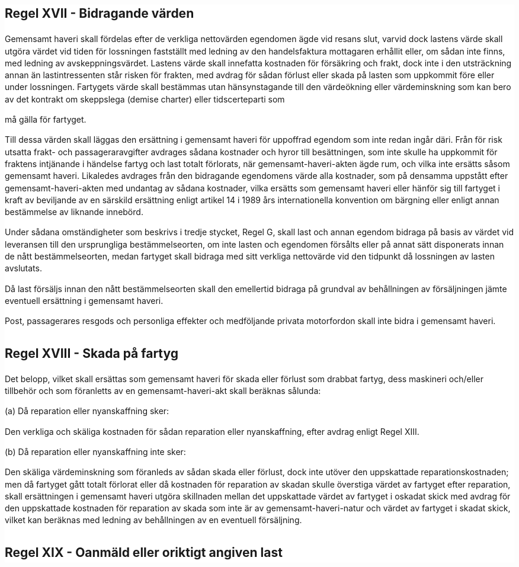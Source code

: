 ## Regel XVII - Bidragande värden

Gemensamt haveri skall fördelas efter de verkliga nettovärden egendomen ägde vid resans slut, varvid dock lastens värde skall utgöra värdet vid tiden för lossningen fastställt med ledning av den handelsfaktura mottagaren erhållit eller, om sådan inte finns, med ledning av avskeppningsvärdet. Lastens värde skall innefatta kostnaden för försäkring och frakt, dock inte i den utsträckning annan än lastintressenten står risken för frakten, med avdrag för sådan förlust eller skada på lasten som uppkommit före eller under lossningen. Fartygets värde skall bestämmas utan hänsynstagande till den värdeökning eller värdeminskning som kan bero av det kontrakt om skeppslega (demise charter) eller tidscerteparti som

må gälla för fartyget.

Till dessa värden skall läggas den ersättning i gemensamt haveri för uppoffrad egendom som inte redan ingår däri. Från för risk utsatta frakt- och passageraravgifter avdrages sådana kostnader och hyror till besättningen, som inte skulle ha uppkommit för fraktens intjänande i händelse fartyg och last totalt förlorats, när gemensamt-haveri-akten ägde rum, och vilka inte ersätts såsom gemensamt haveri. Likaledes avdrages från den bidragande egendomens värde alla kostnader, som på densamma uppstått efter gemensamt-haveri-akten med undantag av sådana kostnader, vilka ersätts som gemensamt haveri eller hänför sig till fartyget i kraft av beviljande av en särskild ersättning enligt artikel 14 i 1989 års internationella konvention om bärgning eller enligt annan bestämmelse av liknande innebörd.

Under sådana omständigheter som beskrivs i tredje stycket, Regel G, skall last och annan egendom bidraga på basis av värdet vid leveransen till den ursprungliga bestämmelseorten, om inte lasten och egendomen försålts eller på annat sätt disponerats innan de nått bestämmelseorten, medan fartyget skall bidraga med sitt verkliga nettovärde vid den tidpunkt då lossningen av lasten avslutats.

Då last försäljs innan den nått bestämmelseorten skall den emellertid bidraga på grundval av behållningen av försäljningen jämte eventuell ersättning i gemensamt haveri.

Post, passagerares resgods och personliga effekter och medföljande privata motorfordon skall inte bidra i gemensamt haveri.

## Regel XVIII - Skada på fartyg

Det belopp, vilket skall ersättas som gemensamt haveri för skada eller förlust som drabbat fartyg, dess maskineri och/eller tillbehör och som föranletts av en gemensamt-haveri-akt skall beräknas sålunda:

(a) Då reparation eller nyanskaffning sker:

Den verkliga och skäliga kostnaden för sådan reparation eller nyanskaffning, efter avdrag enligt Regel XIII.

(b) Då reparation eller nyanskaffning inte sker:

Den skäliga värdeminskning som föranleds av sådan skada eller förlust, dock inte utöver den uppskattade reparationskostnaden; men då fartyget gått totalt förlorat eller då kostnaden för reparation av skadan skulle överstiga värdet av fartyget efter reparation, skall ersättningen i gemensamt haveri utgöra skillnaden mellan det uppskattade värdet av fartyget i oskadat skick med avdrag för den uppskattade kostnaden för reparation av skada som inte är av gemensamt-haveri-natur och värdet av fartyget i skadat skick, vilket kan beräknas med ledning av behållningen av en eventuell försäljning.

## Regel XIX - Oanmäld eller oriktigt angiven last
